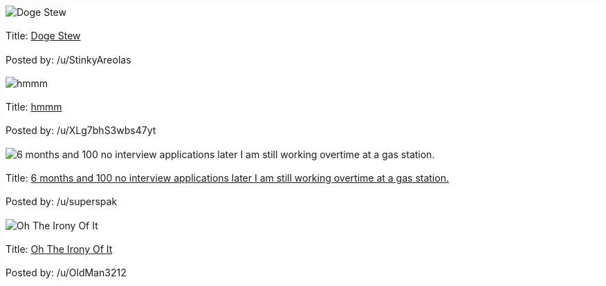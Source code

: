<div class="card">
  <div class="card-image">
    <img class="post-img" src="https://i.redd.it/jbvsj6nxzf271.jpg" alt="Doge Stew" title="Doge Stew" />
  </div>
  <div class="card-content">
    <div class="media">
      <div class="media-content">
        <p class="title is-4">
           Title: <a href="https://www.reddit.com/r/Eyebleach/comments/np1crf/doge_stew/">Doge Stew</a>
        </p>
        <p class="subtitle is-4">Posted by: /u/StinkyAreolas</p>
      </div>
    </div>
  </div>
</div>

<div class="card">
  <div class="card-image">
    <img class="post-img" src="https://i.redd.it/vfkyb9gpvf271.png" alt="hmmm" title="hmmm" />
  </div>
  <div class="card-content">
    <div class="media">
      <div class="media-content">
        <p class="title is-4">
           Title: <a href="https://www.reddit.com/r/hmmm/comments/np0y4p/hmmm/">hmmm</a>
        </p>
        <p class="subtitle is-4">Posted by: /u/XLg7bhS3wbs47yt</p>
      </div>
    </div>
  </div>
</div>

<div class="card">
  <div class="card-image">
    <img class="post-img" src="https://i.redd.it/1j588t69ws171.jpg" alt="6 months and 100 no interview applications later I am still working overtime at a gas station." title="6 months and 100 no interview applications later I am still working overtime at a gas station." />
  </div>
  <div class="card-content">
    <div class="media">
      <div class="media-content">
        <p class="title is-4">
           Title: <a href="https://www.reddit.com/r/AdviceAnimals/comments/nmr1yo/6_months_and_100_no_interview_applications_later/">6 months and 100 no interview applications later I am still working overtime at a gas station.</a>
        </p>
        <p class="subtitle is-4">Posted by: /u/superspak</p>
      </div>
    </div>
  </div>
</div>

<div class="card">
  <div class="card-image">
    <img class="post-img" src="https://i.redd.it/1kya50ub03271.jpg" alt="Oh The Irony Of It" title="Oh The Irony Of It" />
  </div>
  <div class="card-content">
    <div class="media">
      <div class="media-content">
        <p class="title is-4">
           Title: <a href="https://www.reddit.com/r/Funnypics/comments/nnqbdf/oh_the_irony_of_it/">Oh The Irony Of It</a>
        </p>
        <p class="subtitle is-4">Posted by: /u/OldMan3212</p>
